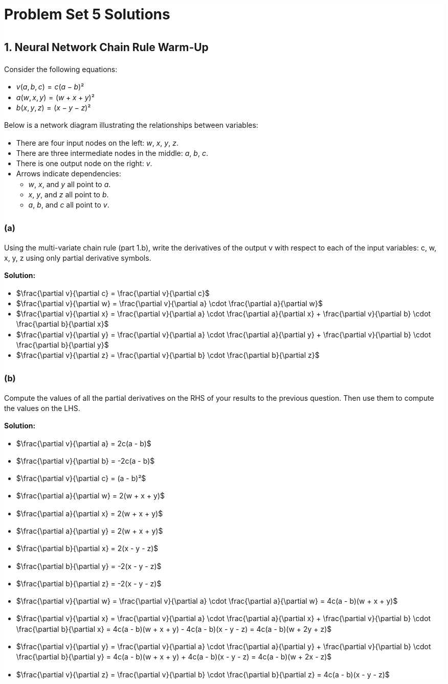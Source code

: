 # Problem Set 5 Solutions

## 1. Neural Network Chain Rule Warm-Up

Consider the following equations:
*   $`v(a, b, c) = c(a - b)²`$
*   $`a(w, x, y) = (w + x + y)²`$
*   $`b(x, y, z) = (x - y - z)²`$

Below is a network diagram illustrating the relationships between variables:
*   There are four input nodes on the left: $`w`$, $`x`$, $`y`$, $`z`$.
*   There are three intermediate nodes in the middle: $`a`$, $`b`$, $`c`$.
*   There is one output node on the right: $`v`$.
*   Arrows indicate dependencies:
    *   $`w`$, $`x`$, and $`y`$ all point to $`a`$.
    *   $`x`$, $`y`$, and $`z`$ all point to $`b`$.
    *   $`a`$, $`b`$, and $`c`$ all point to $`v`$.

### (a)

Using the multi-variate chain rule (part 1.b), write the derivatives of the output v with respect to each of the input variables: c, w, x, y, z using only partial derivative symbols.

**Solution:**
*   $`\frac{\partial v}{\partial c} = \frac{\partial v}{\partial c}`$
*   $`\frac{\partial v}{\partial w} = \frac{\partial v}{\partial a} \cdot \frac{\partial a}{\partial w}`$
*   $`\frac{\partial v}{\partial x} = \frac{\partial v}{\partial a} \cdot \frac{\partial a}{\partial x} + \frac{\partial v}{\partial b} \cdot \frac{\partial b}{\partial x}`$
*   $`\frac{\partial v}{\partial y} = \frac{\partial v}{\partial a} \cdot \frac{\partial a}{\partial y} + \frac{\partial v}{\partial b} \cdot \frac{\partial b}{\partial y}`$
*   $`\frac{\partial v}{\partial z} = \frac{\partial v}{\partial b} \cdot \frac{\partial b}{\partial z}`$

### (b)

Compute the values of all the partial derivatives on the RHS of your results to the previous question. Then use them to compute the values on the LHS.

**Solution:**
*   $`\frac{\partial v}{\partial a} = 2c(a - b)`$
*   $`\frac{\partial v}{\partial b} = -2c(a - b)`$
*   $`\frac{\partial v}{\partial c} = (a - b)²`$
*   $`\frac{\partial a}{\partial w} = 2(w + x + y)`$
*   $`\frac{\partial a}{\partial x} = 2(w + x + y)`$
*   $`\frac{\partial a}{\partial y} = 2(w + x + y)`$
*   $`\frac{\partial b}{\partial x} = 2(x - y - z)`$
*   $`\frac{\partial b}{\partial y} = -2(x - y - z)`$
*   $`\frac{\partial b}{\partial z} = -2(x - y - z)`$

*   $`\frac{\partial v}{\partial w} = \frac{\partial v}{\partial a} \cdot \frac{\partial a}{\partial w} = 4c(a - b)(w + x + y)`$
*   $`\frac{\partial v}{\partial x} = \frac{\partial v}{\partial a} \cdot \frac{\partial a}{\partial x} + \frac{\partial v}{\partial b} \cdot \frac{\partial b}{\partial x} = 4c(a - b)(w + x + y) - 4c(a - b)(x - y - z) = 4c(a - b)(w + 2y + z)`$
*   $`\frac{\partial v}{\partial y} = \frac{\partial v}{\partial a} \cdot \frac{\partial a}{\partial y} + \frac{\partial v}{\partial b} \cdot \frac{\partial b}{\partial y} = 4c(a - b)(w + x + y) + 4c(a - b)(x - y - z) = 4c(a - b)(w + 2x - z)`$
*   $`\frac{\partial v}{\partial z} = \frac{\partial v}{\partial b} \cdot \frac{\partial b}{\partial z} = 4c(a - b)(x - y - z)`$
